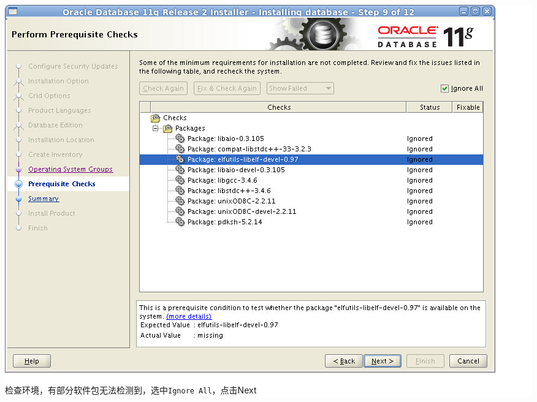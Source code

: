 ![Oracle11gR2安装向导](../../public/imgs/oracle_db_11gr2_inst/step_9_of_12_01.jpg)

检查环境，有部分软件包无法检测到，选中`Ignore All`，点击Next
